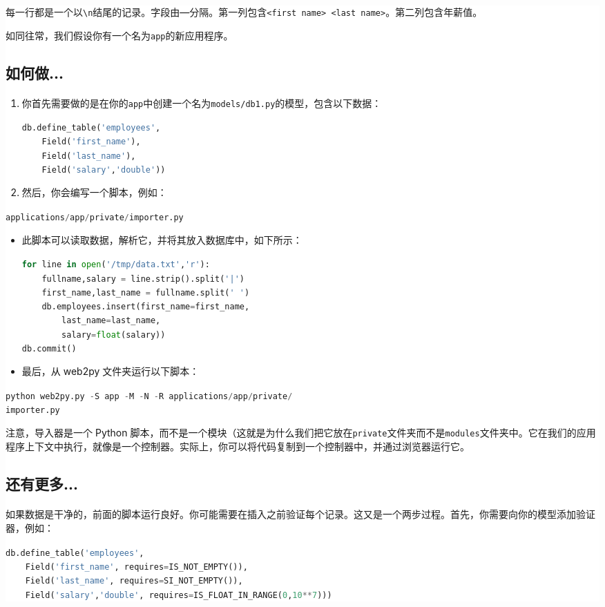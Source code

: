 每一行都是一个以`\n`结尾的记录。字段由&mdash;分隔。第一列包含`<first name> <last name>`。第二列包含年薪值。

如同往常，我们假设你有一个名为`app`的新应用程序。

## 如何做...

1.  你首先需要做的是在你的`app`中创建一个名为`models/db1.py`的模型，包含以下数据：

    ```py
    db.define_table('employees',
    	Field('first_name'),
    	Field('last_name'),
    	Field('salary','double'))

    ```

1.  然后，你会编写一个脚本，例如：

```py
applications/app/private/importer.py

```

+   此脚本可以读取数据，解析它，并将其放入数据库中，如下所示：

    ```py
    for line in open('/tmp/data.txt','r'):
    	fullname,salary = line.strip().split('|')
    	first_name,last_name = fullname.split(' ')
    	db.employees.insert(first_name=first_name,
    		last_name=last_name,
    		salary=float(salary))
    db.commit()

    ```

+   最后，从 web2py 文件夹运行以下脚本：

```py
python web2py.py -S app -M -N -R applications/app/private/
importer.py

```

注意，导入器是一个 Python 脚本，而不是一个模块（这就是为什么我们把它放在`private`文件夹而不是`modules`文件夹中。它在我们的应用程序上下文中执行，就像是一个控制器。实际上，你可以将代码复制到一个控制器中，并通过浏览器运行它。

## 还有更多...

如果数据是干净的，前面的脚本运行良好。你可能需要在插入之前验证每个记录。这又是一个两步过程。首先，你需要向你的模型添加验证器，例如：

```py
db.define_table('employees',
	Field('first_name', requires=IS_NOT_EMPTY()),
	Field('last_name', requires=SI_NOT_EMPTY()),
	Field('salary','double', requires=IS_FLOAT_IN_RANGE(0,10**7)))

```
